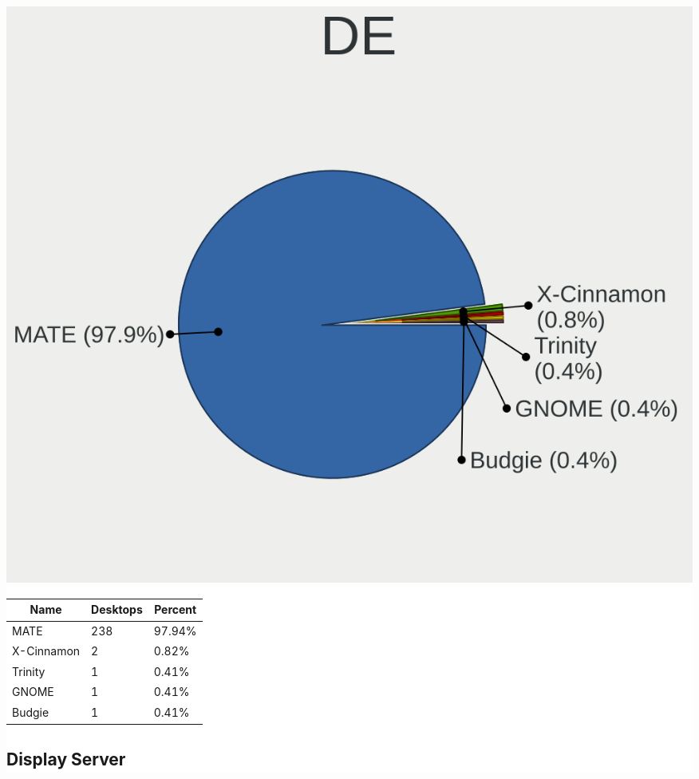 ![DE](./images/pie_chart/os_de.svg)


| Name       | Desktops | Percent |
|------------|----------|---------|
| MATE       | 238      | 97.94%  |
| X-Cinnamon | 2        | 0.82%   |
| Trinity    | 1        | 0.41%   |
| GNOME      | 1        | 0.41%   |
| Budgie     | 1        | 0.41%   |

Display Server
--------------
